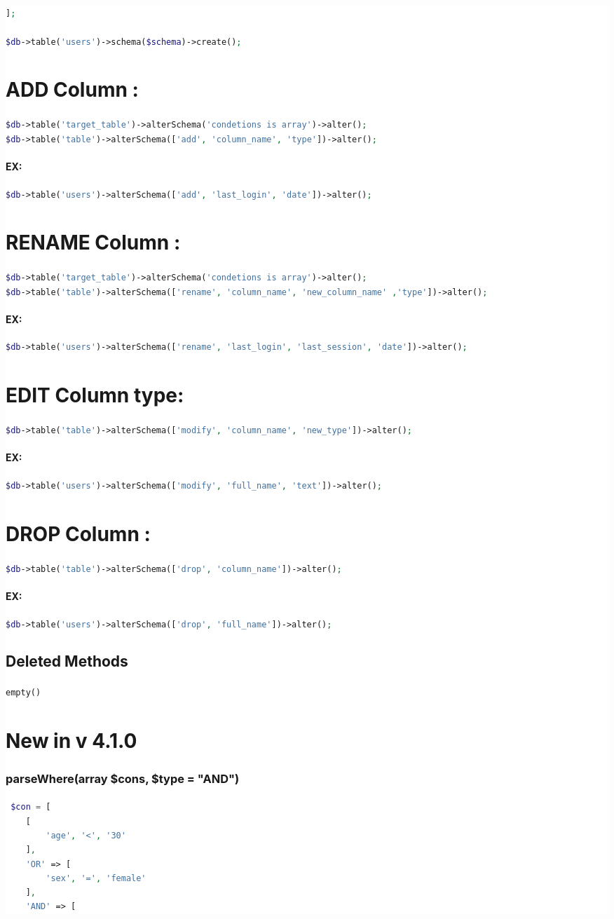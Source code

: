 ```php
];

$db->table('users')->schema($schema)->create();

```
# ADD Column :
```php
$db->table('target_table')->alterSchema('condetions is array')->alter();
$db->table('table')->alterSchema(['add', 'column_name', 'type'])->alter();
```
#### EX:
```php
$db->table('users')->alterSchema(['add', 'last_login', 'date'])->alter();
```

# RENAME Column :
```php
$db->table('target_table')->alterSchema('condetions is array')->alter();
$db->table('table')->alterSchema(['rename', 'column_name', 'new_column_name' ,'type'])->alter();
```
#### EX:
```php
$db->table('users')->alterSchema(['rename', 'last_login', 'last_session', 'date'])->alter();
```

# EDIT Column  type:
```php
$db->table('table')->alterSchema(['modify', 'column_name', 'new_type'])->alter();
```
#### EX:
```php
$db->table('users')->alterSchema(['modify', 'full_name', 'text'])->alter();
```

# DROP Column :
```php
$db->table('table')->alterSchema(['drop', 'column_name'])->alter();
```
#### EX:
```php
$db->table('users')->alterSchema(['drop', 'full_name'])->alter();
```
## Deleted Methods
    empty()


# New in v 4.1.0
### parseWhere(array $cons, $type = "AND")
```php
 $con = [
    [
        'age', '<', '30'
    ],
    'OR' => [
        'sex', '=', 'female'
    ],
    'AND' => [
```